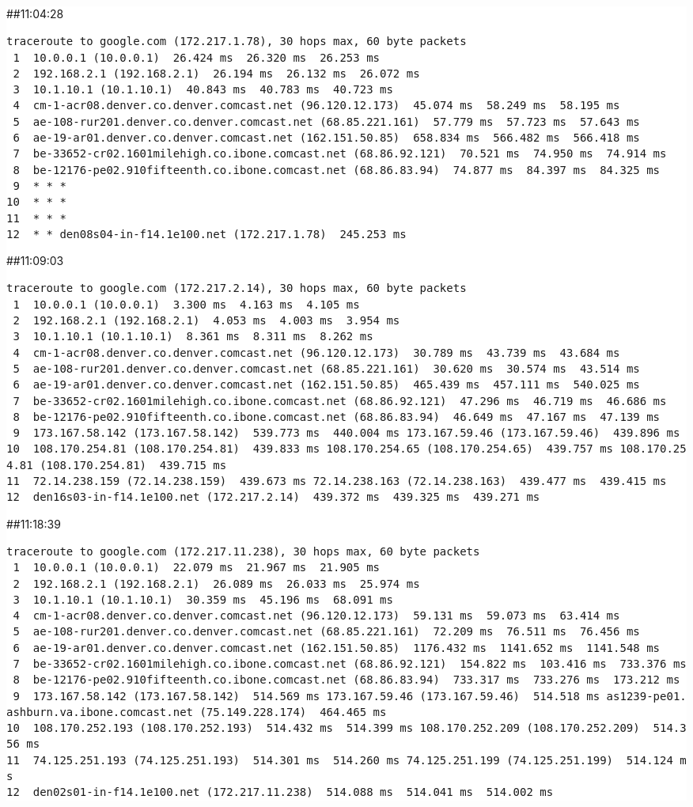 ##11:04:28

<p><pre><samp>traceroute to google.com (172.217.1.78), 30 hops max, 60 byte packets
 1  10.0.0.1 (10.0.0.1)  26.424 ms  26.320 ms  26.253 ms
 2  192.168.2.1 (192.168.2.1)  26.194 ms  26.132 ms  26.072 ms
 3  10.1.10.1 (10.1.10.1)  40.843 ms  40.783 ms  40.723 ms
 4  cm-1-acr08.denver.co.denver.comcast.net (96.120.12.173)  45.074 ms  58.249 ms  58.195 ms
 5  ae-108-rur201.denver.co.denver.comcast.net (68.85.221.161)  57.779 ms  57.723 ms  57.643 ms
 6  ae-19-ar01.denver.co.denver.comcast.net (162.151.50.85)  658.834 ms  566.482 ms  566.418 ms
 7  be-33652-cr02.1601milehigh.co.ibone.comcast.net (68.86.92.121)  70.521 ms  74.950 ms  74.914 ms
 8  be-12176-pe02.910fifteenth.co.ibone.comcast.net (68.86.83.94)  74.877 ms  84.397 ms  84.325 ms
 9  * * *
10  * * *
11  * * *
12  * * den08s04-in-f14.1e100.net (172.217.1.78)  245.253 ms</samp></pre></p>

##11:09:03

<p><pre><samp>traceroute to google.com (172.217.2.14), 30 hops max, 60 byte packets
 1  10.0.0.1 (10.0.0.1)  3.300 ms  4.163 ms  4.105 ms
 2  192.168.2.1 (192.168.2.1)  4.053 ms  4.003 ms  3.954 ms
 3  10.1.10.1 (10.1.10.1)  8.361 ms  8.311 ms  8.262 ms
 4  cm-1-acr08.denver.co.denver.comcast.net (96.120.12.173)  30.789 ms  43.739 ms  43.684 ms
 5  ae-108-rur201.denver.co.denver.comcast.net (68.85.221.161)  30.620 ms  30.574 ms  43.514 ms
 6  ae-19-ar01.denver.co.denver.comcast.net (162.151.50.85)  465.439 ms  457.111 ms  540.025 ms
 7  be-33652-cr02.1601milehigh.co.ibone.comcast.net (68.86.92.121)  47.296 ms  46.719 ms  46.686 ms
 8  be-12176-pe02.910fifteenth.co.ibone.comcast.net (68.86.83.94)  46.649 ms  47.167 ms  47.139 ms
 9  173.167.58.142 (173.167.58.142)  539.773 ms  440.004 ms 173.167.59.46 (173.167.59.46)  439.896 ms
10  108.170.254.81 (108.170.254.81)  439.833 ms 108.170.254.65 (108.170.254.65)  439.757 ms 108.170.254.81 (108.170.254.81)  439.715 ms
11  72.14.238.159 (72.14.238.159)  439.673 ms 72.14.238.163 (72.14.238.163)  439.477 ms  439.415 ms
12  den16s03-in-f14.1e100.net (172.217.2.14)  439.372 ms  439.325 ms  439.271 ms</samp></pre></p>

##11:18:39

<p><pre><samp>traceroute to google.com (172.217.11.238), 30 hops max, 60 byte packets
 1  10.0.0.1 (10.0.0.1)  22.079 ms  21.967 ms  21.905 ms
 2  192.168.2.1 (192.168.2.1)  26.089 ms  26.033 ms  25.974 ms
 3  10.1.10.1 (10.1.10.1)  30.359 ms  45.196 ms  68.091 ms
 4  cm-1-acr08.denver.co.denver.comcast.net (96.120.12.173)  59.131 ms  59.073 ms  63.414 ms
 5  ae-108-rur201.denver.co.denver.comcast.net (68.85.221.161)  72.209 ms  76.511 ms  76.456 ms
 6  ae-19-ar01.denver.co.denver.comcast.net (162.151.50.85)  1176.432 ms  1141.652 ms  1141.548 ms
 7  be-33652-cr02.1601milehigh.co.ibone.comcast.net (68.86.92.121)  154.822 ms  103.416 ms  733.376 ms
 8  be-12176-pe02.910fifteenth.co.ibone.comcast.net (68.86.83.94)  733.317 ms  733.276 ms  173.212 ms
 9  173.167.58.142 (173.167.58.142)  514.569 ms 173.167.59.46 (173.167.59.46)  514.518 ms as1239-pe01.ashburn.va.ibone.comcast.net (75.149.228.174)  464.465 ms
10  108.170.252.193 (108.170.252.193)  514.432 ms  514.399 ms 108.170.252.209 (108.170.252.209)  514.356 ms
11  74.125.251.193 (74.125.251.193)  514.301 ms  514.260 ms 74.125.251.199 (74.125.251.199)  514.124 ms
12  den02s01-in-f14.1e100.net (172.217.11.238)  514.088 ms  514.041 ms  514.002 ms</samp></pre></p>
